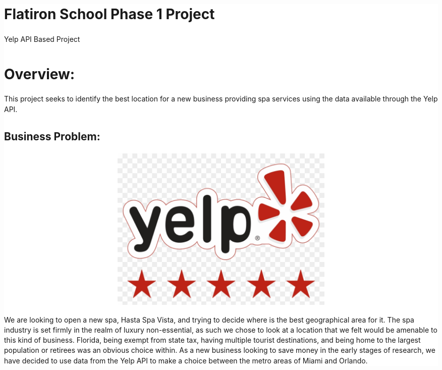 # Flatiron School Phase 1 Project
Yelp API Based Project 

Overview:
======
This project seeks to identify the best location for a new business providing spa services using the data available through the Yelp API. 

## Business Problem: 

<p align="center">
  <img width="460" height="300" src=Images/yelp_logo.png>
</p>
We are looking to open a new spa, Hasta Spa Vista, and trying to decide where is the best geographical area for it. The spa industry is set firmly in the realm of luxury non-essential, as such we chose to look at a location that we felt would be amenable to this kind of business. Florida, being exempt from state tax, having multiple tourist destinations, and being home to the largest population or retirees was an obvious choice within. As a new business looking to save money in the early stages of research, we have decided to use data from the Yelp API to make a choice between the metro areas of Miami and Orlando.  
